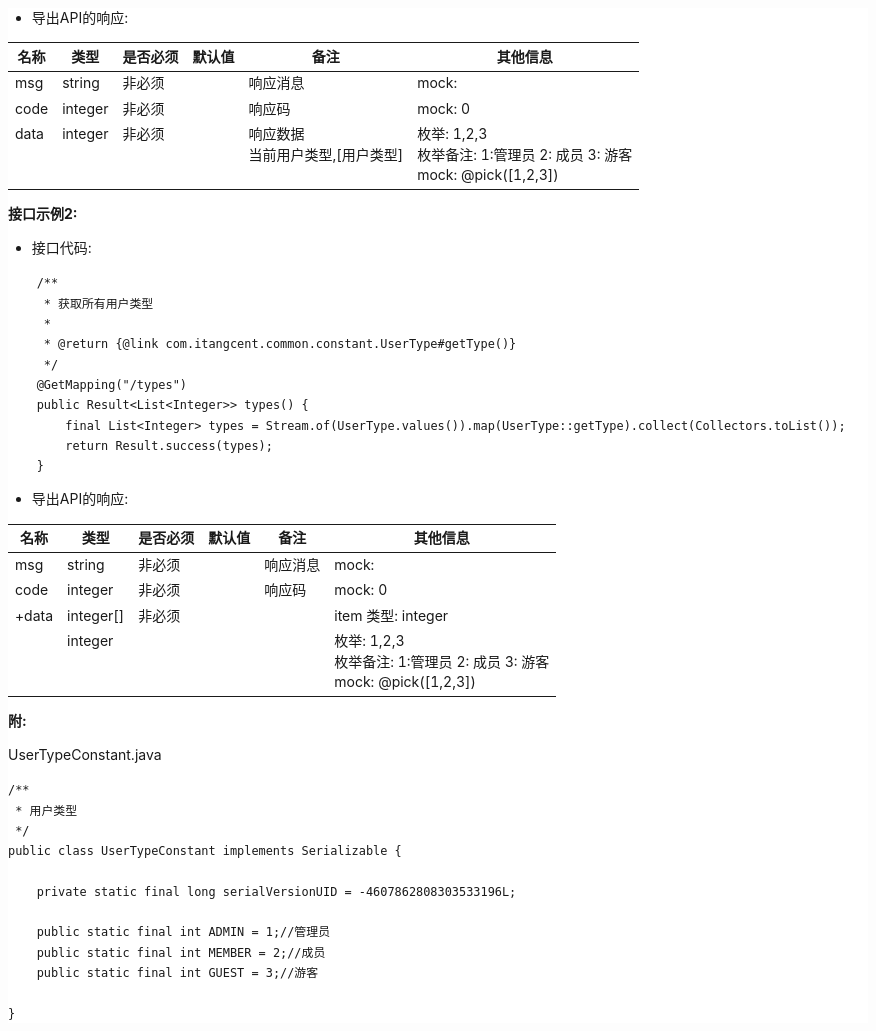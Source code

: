 * 导出API的响应:

| 名称 | 类型 | 是否必须 | 默认值 | 备注 | 其他信息 |
| --- | --- | ---- | --- | --- | ---- |
| msg| string | 非必须 |  |响应消息|mock:|
| code| integer | 非必须 |  |响应码|mock: 0|
| data| integer | 非必须 |  |响应数据<br/>当前用户类型,[用户类型]|枚举: 1,2,3<br/>枚举备注: 1:管理员 2: 成员 3: 游客<br/>mock: @pick([1,2,3])|

**接口示例2:**

* 接口代码:

```
    /**
     * 获取所有用户类型
     *
     * @return {@link com.itangcent.common.constant.UserType#getType()}
     */
    @GetMapping("/types")
    public Result<List<Integer>> types() {
        final List<Integer> types = Stream.of(UserType.values()).map(UserType::getType).collect(Collectors.toList());
        return Result.success(types);
    }
```

* 导出API的响应:

| 名称 | 类型 | 是否必须 | 默认值 | 备注 | 其他信息 |
| --- | --- | ---- | --- | --- | ---- |
| msg| string | 非必须 |  |响应消息|mock:|
| code| integer | 非必须 |  |响应码|mock: 0|
| +data| integer[] | 非必须 |  ||item 类型: integer
| | integer |  |  ||枚举: 1,2,3<br/>枚举备注: 1:管理员 2: 成员 3: 游客<br/>mock: @pick([1,2,3])|

**附:**

UserTypeConstant.java

```
/**
 * 用户类型
 */
public class UserTypeConstant implements Serializable {

    private static final long serialVersionUID = -4607862808303533196L;

    public static final int ADMIN = 1;//管理员
    public static final int MEMBER = 2;//成员
    public static final int GUEST = 3;//游客

}
```
